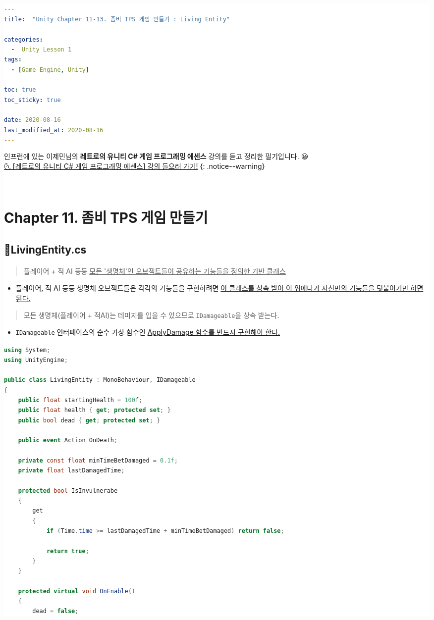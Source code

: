 ```yaml
---
title:  "Unity Chapter 11-13. 좀비 TPS 게임 만들기 : Living Entity" 

categories:
  -  Unity Lesson 1 
tags:
  - [Game Engine, Unity]

toc: true
toc_sticky: true

date: 2020-08-16
last_modified_at: 2020-08-16
---
```


인프런에 있는 이제민님의 **레트로의 유니티 C# 게임 프로그래밍 에센스** 강의를 듣고 정리한 필기입니다. 😀  
[🌜 [레트로의 유니티 C# 게임 프로그래밍 에센스] 강의 들으러 가기!](https://www.inflearn.com/course/%EC%9C%A0%EB%8B%88%ED%8B%B0-%EA%B2%8C%EC%9E%84-%ED%94%84%EB%A1%9C%EA%B7%B8%EB%9E%98%EB%B0%8D-%EC%97%90%EC%84%BC%EC%8A%A4)
{: .notice--warning}

<br>

# Chapter 11. 좀비 TPS 게임 만들기 

## 📜LivingEntity.cs

> 플레이어 + 적 AI 등등 <u>모든 '생명체'인 오브젝트들이 공유하는 기능들을 정의한 기반 클래스</u>

- 플레이어, 적 AI 등등 생명체 오브젝트들은 각각의 기능들을 구현하려면 <u>이 클래스를 상속 받아 이 위에다가 자신만의 기능들을 덧붙이기만 하면 된다.</u>

> 모든 생명체(플레이어 + 적AI)는 데미지를 입을 수 있으므로 `IDamageable`을 상속 받는다.

- `IDamageable` 인터페이스의 순수 가상 함수인 <u>ApplyDamage 함수를 반드시 구현해야 한다.</u>


```c#
using System;
using UnityEngine;

public class LivingEntity : MonoBehaviour, IDamageable
{
    public float startingHealth = 100f;
    public float health { get; protected set; }
    public bool dead { get; protected set; }
    
    public event Action OnDeath;
    
    private const float minTimeBetDamaged = 0.1f;
    private float lastDamagedTime;

    protected bool IsInvulnerabe
    {
        get
        {
            if (Time.time >= lastDamagedTime + minTimeBetDamaged) return false;

            return true;
        }
    }
    
    protected virtual void OnEnable()
    {
        dead = false;
```